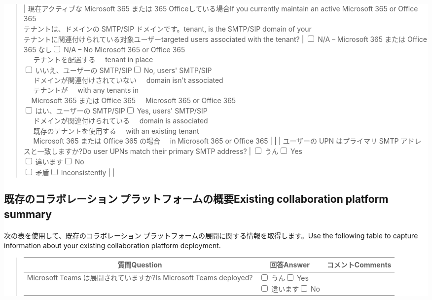> | <span data-ttu-id="f3d90-184">現在アクティブな Microsoft 365 または 365 Officeしている場合</span><span class="sxs-lookup"><span data-stu-id="f3d90-184">If you currently maintain an active Microsoft 365 or Office 365</span></span> <br><span data-ttu-id="f3d90-185">テナントは、ドメインの SMTP/SIP ドメインです。</span><span class="sxs-lookup"><span data-stu-id="f3d90-185">tenant, is the SMTP/SIP domain of your</span></span> <br><span data-ttu-id="f3d90-186">テナントに関連付けられている対象ユーザー</span><span class="sxs-lookup"><span data-stu-id="f3d90-186">targeted users associated with the tenant?</span></span> | <span data-ttu-id="f3d90-187"><input type="checkbox"> N/A – Microsoft 365 または Office 365 なし</span><span class="sxs-lookup"><span data-stu-id="f3d90-187"><input type="checkbox"> N/A – No Microsoft 365 or Office 365</span></span> <br><span data-ttu-id="f3d90-188">&nbsp;&nbsp; &nbsp; テナントを配置する</span><span class="sxs-lookup"><span data-stu-id="f3d90-188">&nbsp; &nbsp; &nbsp;tenant in place</span></span> <br/> <span data-ttu-id="f3d90-189"><input type="checkbox"> いいえ、ユーザーの SMTP/SIP</span><span class="sxs-lookup"><span data-stu-id="f3d90-189"><input type="checkbox"> No, users' SMTP/SIP</span></span> <br><span data-ttu-id="f3d90-190">&nbsp;&nbsp; &nbsp; ドメインが関連付けされていない</span><span class="sxs-lookup"><span data-stu-id="f3d90-190">&nbsp; &nbsp; &nbsp;domain isn't associated</span></span> <br><span data-ttu-id="f3d90-191">&nbsp;&nbsp; &nbsp; テナントが</span><span class="sxs-lookup"><span data-stu-id="f3d90-191">&nbsp; &nbsp; &nbsp;with any tenants in</span></span> <br><span data-ttu-id="f3d90-192">&nbsp;&nbsp; &nbsp;Microsoft 365 または Office 365</span><span class="sxs-lookup"><span data-stu-id="f3d90-192">&nbsp; &nbsp; &nbsp;Microsoft 365 or Office 365</span></span> <br/> <span data-ttu-id="f3d90-193"><input type="checkbox"> はい、ユーザーの SMTP/SIP</span><span class="sxs-lookup"><span data-stu-id="f3d90-193"><input type="checkbox"> Yes, users' SMTP/SIP</span></span> <br><span data-ttu-id="f3d90-194">&nbsp;&nbsp; &nbsp; ドメインが関連付けられている</span><span class="sxs-lookup"><span data-stu-id="f3d90-194">&nbsp; &nbsp; &nbsp;domain is associated</span></span> <br><span data-ttu-id="f3d90-195">&nbsp;&nbsp; &nbsp; 既存のテナントを使用する</span><span class="sxs-lookup"><span data-stu-id="f3d90-195">&nbsp; &nbsp; &nbsp;with an existing tenant</span></span> <br><span data-ttu-id="f3d90-196">&nbsp;&nbsp; &nbsp; Microsoft 365 または Office 365 の場合</span><span class="sxs-lookup"><span data-stu-id="f3d90-196">&nbsp; &nbsp; &nbsp;in Microsoft 365 or Office 365</span></span> | |
> | <span data-ttu-id="f3d90-197">ユーザーの UPN はプライマリ SMTP アドレスと一致しますか?</span><span class="sxs-lookup"><span data-stu-id="f3d90-197">Do user UPNs match their primary SMTP address?</span></span> | <span data-ttu-id="f3d90-198"><input type="checkbox"> うん</span><span class="sxs-lookup"><span data-stu-id="f3d90-198"><input type="checkbox"> Yes</span></span> <br/> <span data-ttu-id="f3d90-199"><input type="checkbox"> 違います</span><span class="sxs-lookup"><span data-stu-id="f3d90-199"><input type="checkbox"> No</span></span> <br/> <span data-ttu-id="f3d90-200"><input type="checkbox"> 矛盾</span><span class="sxs-lookup"><span data-stu-id="f3d90-200"><input type="checkbox"> Inconsistently</span></span> | |

## <a name="existing-collaboration-platform-summary"></a><span data-ttu-id="f3d90-201">既存のコラボレーション プラットフォームの概要</span><span class="sxs-lookup"><span data-stu-id="f3d90-201">Existing collaboration platform summary</span></span>

<span data-ttu-id="f3d90-202">次の表を使用して、既存のコラボレーション プラットフォームの展開に関する情報を取得します。</span><span class="sxs-lookup"><span data-stu-id="f3d90-202">Use the following table to capture information about your existing collaboration platform deployment.</span></span>

> | <span data-ttu-id="f3d90-203">質問</span><span class="sxs-lookup"><span data-stu-id="f3d90-203">Question</span></span> | <span data-ttu-id="f3d90-204">回答</span><span class="sxs-lookup"><span data-stu-id="f3d90-204">Answer</span></span> | <span data-ttu-id="f3d90-205">コメント</span><span class="sxs-lookup"><span data-stu-id="f3d90-205">Comments</span></span> |
> |---|---|---|
> | <span data-ttu-id="f3d90-206">Microsoft Teams は展開されていますか?</span><span class="sxs-lookup"><span data-stu-id="f3d90-206">Is Microsoft Teams deployed?</span></span> | <span data-ttu-id="f3d90-207"><input type="checkbox"> うん</span><span class="sxs-lookup"><span data-stu-id="f3d90-207"><input type="checkbox"> Yes</span></span> <br/> <span data-ttu-id="f3d90-208"><input type="checkbox"> 違います</span><span class="sxs-lookup"><span data-stu-id="f3d90-208"><input type="checkbox"> No</span></span> | |